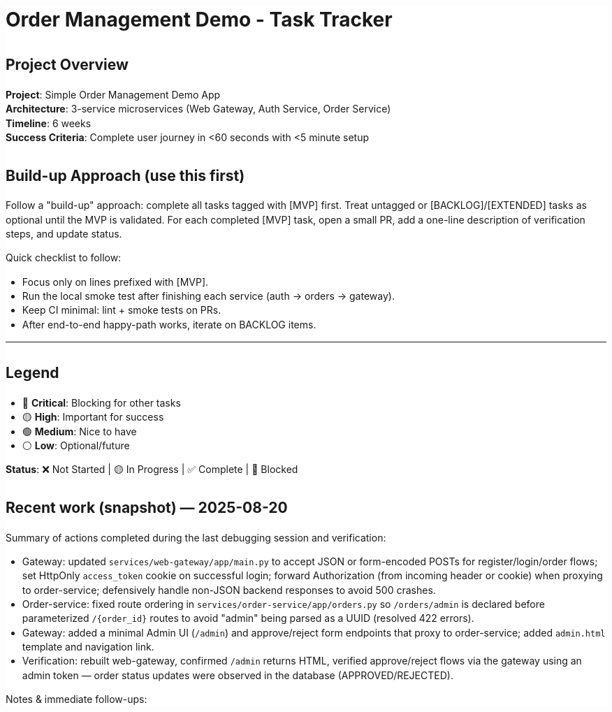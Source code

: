 # Order Management Demo - Task Tracker

## Project Overview

**Project**: Simple Order Management Demo App  
**Architecture**: 3-service microservices (Web Gateway, Auth Service, Order Service)  
**Timeline**: 6 weeks  
**Success Criteria**: Complete user journey in <60 seconds with <5 minute setup

## Build-up Approach (use this first)

Follow a "build-up" approach: complete all tasks tagged with [MVP] first. Treat untagged or [BACKLOG]/[EXTENDED] tasks as optional until the MVP is validated. For each completed [MVP] task, open a small PR, add a one-line description of verification steps, and update status.

Quick checklist to follow:

- Focus only on lines prefixed with [MVP].
- Run the local smoke test after finishing each service (auth -> orders -> gateway).
- Keep CI minimal: lint + smoke tests on PRs.
- After end-to-end happy-path works, iterate on BACKLOG items.

---

## Legend

- 🔴 **Critical**: Blocking for other tasks
- 🟡 **High**: Important for success
- 🟢 **Medium**: Nice to have
- ⚪ **Low**: Optional/future

**Status**: ❌ Not Started | 🟡 In Progress | ✅ Complete | 🚫 Blocked

## Recent work (snapshot) — 2025-08-20

Summary of actions completed during the last debugging session and verification:

- Gateway: updated `services/web-gateway/app/main.py` to accept JSON or form-encoded POSTs for register/login/order flows; set HttpOnly `access_token` cookie on successful login; forward Authorization (from incoming header or cookie) when proxying to order-service; defensively handle non-JSON backend responses to avoid 500 crashes.
- Order-service: fixed route ordering in `services/order-service/app/orders.py` so `/orders/admin` is declared before parameterized `/{order_id}` routes to avoid "admin" being parsed as a UUID (resolved 422 errors).
- Gateway: added a minimal Admin UI (`/admin`) and approve/reject form endpoints that proxy to order-service; added `admin.html` template and navigation link.
- Verification: rebuilt web-gateway, confirmed `/admin` returns HTML, verified approve/reject flows via the gateway using an admin token — order status updates were observed in the database (APPROVED/REJECTED).

Notes & immediate follow-ups:
